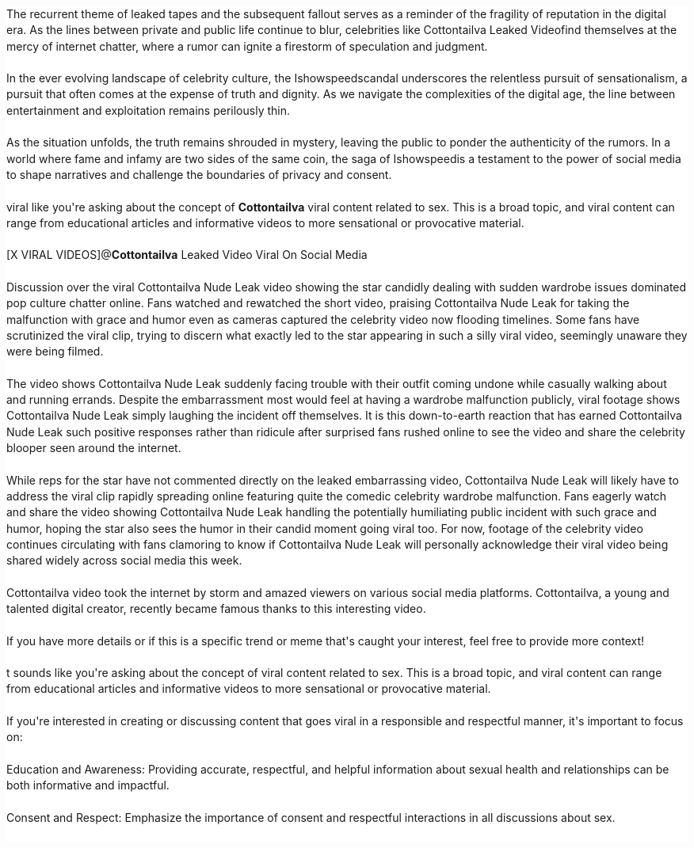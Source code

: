 The recurrent theme of leaked tapes and the subsequent fallout serves as a reminder of the fragility of reputation in the digital era. As the lines between private and public life continue to blur, celebrities like Cottontailva Leaked Videofind themselves at the mercy of internet chatter, where a rumor can ignite a firestorm of speculation and judgment.
<br><br>
In the ever evolving landscape of celebrity culture, the Ishowspeedscandal underscores the relentless pursuit of sensationalism, a pursuit that often comes at the expense of truth and dignity. As we navigate the complexities of the digital age, the line between entertainment and exploitation remains perilously thin.
<br><br>
As the situation unfolds, the truth remains shrouded in mystery, leaving the public to ponder the authenticity of the rumors. In a world where fame and infamy are two sides of the same coin, the saga of Ishowspeedis a testament to the power of social media to shape narratives and challenge the boundaries of privacy and consent.
<br><br>
viral like you're asking about the concept of <strong>Cottontailva</strong> viral content related to sex. This is a broad topic, and viral content can range from educational articles and informative videos to more sensational or provocative material.
<br><br>
[X VIRAL VIDEOS]@<strong>Cottontailva</strong> Leaked Video Viral On Social Media
<br><br>
Discussion over the viral Cottontailva Nude Leak video showing the star candidly dealing with sudden wardrobe issues dominated pop culture chatter online. Fans watched and rewatched the short video, praising Cottontailva Nude Leak for taking the malfunction with grace and humor even as cameras captured the celebrity video now flooding timelines. Some fans have scrutinized the viral clip, trying to discern what exactly led to the star appearing in such a silly viral video, seemingly unaware they were being filmed.
<br><br>
The video shows Cottontailva Nude Leak suddenly facing trouble with their outfit coming undone while casually walking about and running errands. Despite the embarrassment most would feel at having a wardrobe malfunction publicly, viral footage shows Cottontailva Nude Leak simply laughing the incident off themselves. It is this down-to-earth reaction that has earned Cottontailva Nude Leak such positive responses rather than ridicule after surprised fans rushed online to see the video and share the celebrity blooper seen around the internet.
<br><br>
While reps for the star have not commented directly on the leaked embarrassing video, Cottontailva Nude Leak will likely have to address the viral clip rapidly spreading online featuring quite the comedic celebrity wardrobe malfunction. Fans eagerly watch and share the video showing Cottontailva Nude Leak handling the potentially humiliating public incident with such grace and humor, hoping the star also sees the humor in their candid moment going viral too. For now, footage of the celebrity video continues circulating with fans clamoring to know if Cottontailva Nude Leak will personally acknowledge their viral video being shared widely across social media this week.
<br><br>
Cottontailva video took the internet by storm and amazed viewers on various social media platforms. Cottontailva, a young and talented digital creator, recently became famous thanks to this interesting video.
<br><br>
If you have more details or if this is a specific trend or meme that's caught your interest, feel free to provide more context!
<br><br>
t sounds like you're asking about the concept of viral content related to sex. This is a broad topic, and viral content can range from educational articles and informative videos to more sensational or provocative material.
<br><br>
If you're interested in creating or discussing content that goes viral in a responsible and respectful manner, it's important to focus on:
<br><br>
Education and Awareness: Providing accurate, respectful, and helpful information about sexual health and relationships can be both informative and impactful.
<br><br>
Consent and Respect: Emphasize the importance of consent and respectful interactions in all discussions about sex.
<br><br>
